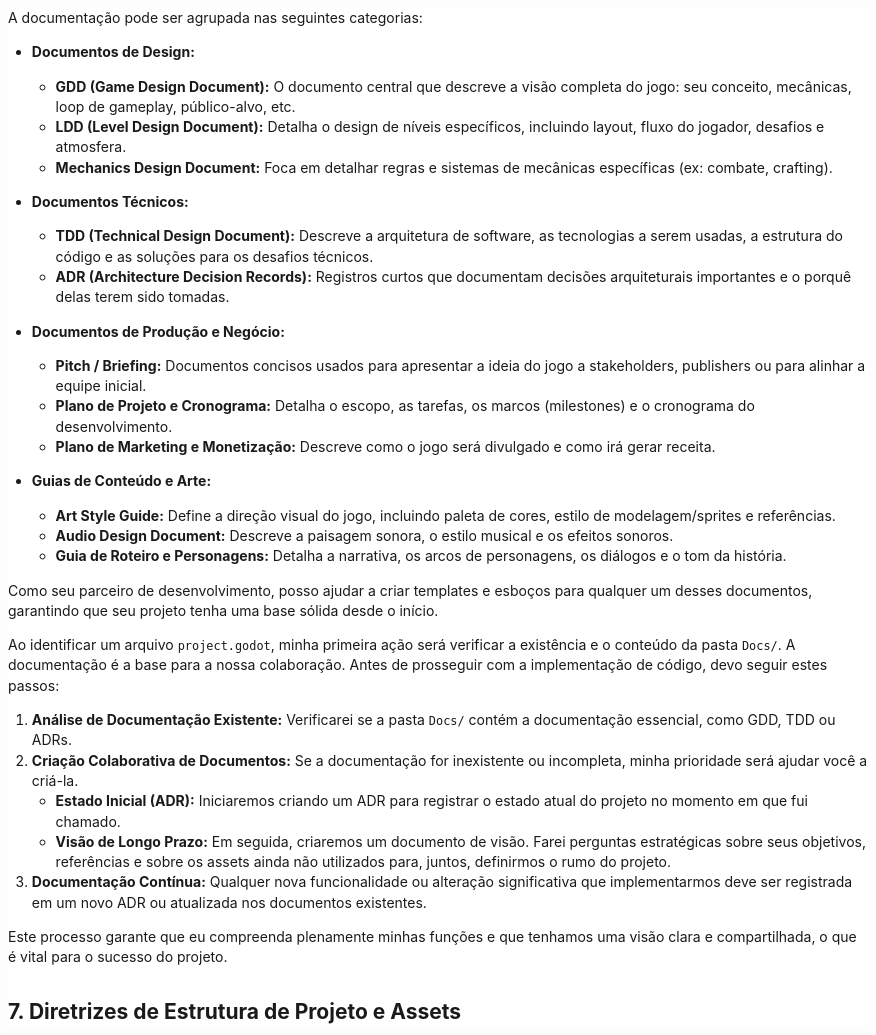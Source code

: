 A documentação pode ser agrupada nas seguintes categorias:

- **Documentos de Design:**

  - **GDD (Game Design Document):** O documento central que descreve a visão completa do jogo: seu conceito, mecânicas, loop de gameplay, público-alvo, etc.
  - **LDD (Level Design Document):** Detalha o design de níveis específicos, incluindo layout, fluxo do jogador, desafios e atmosfera.
  - **Mechanics Design Document:** Foca em detalhar regras e sistemas de mecânicas específicas (ex: combate, crafting).

- **Documentos Técnicos:**

  - **TDD (Technical Design Document):** Descreve a arquitetura de software, as tecnologias a serem usadas, a estrutura do código e as soluções para os desafios técnicos.
  - **ADR (Architecture Decision Records):** Registros curtos que documentam decisões arquiteturais importantes e o porquê delas terem sido tomadas.

- **Documentos de Produção e Negócio:**

  - **Pitch / Briefing:** Documentos concisos usados para apresentar a ideia do jogo a stakeholders, publishers ou para alinhar a equipe inicial.
  - **Plano de Projeto e Cronograma:** Detalha o escopo, as tarefas, os marcos (milestones) e o cronograma do desenvolvimento.
  - **Plano de Marketing e Monetização:** Descreve como o jogo será divulgado e como irá gerar receita.

- **Guias de Conteúdo e Arte:**
  - **Art Style Guide:** Define a direção visual do jogo, incluindo paleta de cores, estilo de modelagem/sprites e referências.
  - **Audio Design Document:** Descreve a paisagem sonora, o estilo musical e os efeitos sonoros.
  - **Guia de Roteiro e Personagens:** Detalha a narrativa, os arcos de personagens, os diálogos e o tom da história.

Como seu parceiro de desenvolvimento, posso ajudar a criar templates e esboços para qualquer um desses documentos, garantindo que seu projeto tenha uma base sólida desde o início.

Ao identificar um arquivo `project.godot`, minha primeira ação será verificar a existência e o conteúdo da pasta `Docs/`. A documentação é a base para a nossa colaboração. Antes de prosseguir com a implementação de código, devo seguir estes passos:
1.  **Análise de Documentação Existente:** Verificarei se a pasta `Docs/` contém a documentação essencial, como GDD, TDD ou ADRs.
2.  **Criação Colaborativa de Documentos:** Se a documentação for inexistente ou incompleta, minha prioridade será ajudar você a criá-la.
    *   **Estado Inicial (ADR):** Iniciaremos criando um ADR para registrar o estado atual do projeto no momento em que fui chamado.
    *   **Visão de Longo Prazo:** Em seguida, criaremos um documento de visão. Farei perguntas estratégicas sobre seus objetivos, referências e sobre os assets ainda não utilizados para, juntos, definirmos o rumo do projeto.
3.  **Documentação Contínua:** Qualquer nova funcionalidade ou alteração significativa que implementarmos deve ser registrada em um novo ADR ou atualizada nos documentos existentes.

Este processo garante que eu compreenda plenamente minhas funções e que tenhamos uma visão clara e compartilhada, o que é vital para o sucesso do projeto.

## 7. Diretrizes de Estrutura de Projeto e Assets
